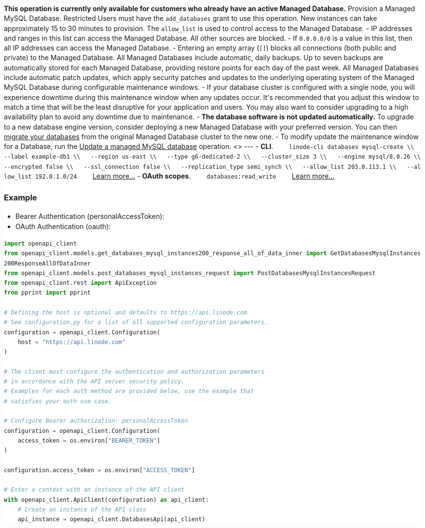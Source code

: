 __This operation is currently only available for customers who already have an active Managed Database.__  Provision a Managed MySQL Database.  Restricted Users must have the `add_databases` grant to use this operation.  New instances can take approximately 15 to 30 minutes to provision.  The `allow_list` is used to control access to the Managed Database.  - IP addresses and ranges in this list can access the Managed Database. All other sources are blocked.  - If `0.0.0.0/0` is a value in this list, then all IP addresses can access the Managed Database.  - Entering an empty array (`[]`) blocks all connections (both public and private) to the Managed Database.  All Managed Databases include automatic, daily backups. Up to seven backups are automatically stored for each Managed Database, providing restore points for each day of the past week.  All Managed Databases include automatic patch updates, which apply security patches and updates to the underlying operating system of the Managed MySQL Database during configurable maintenance windows.  - If your database cluster is configured with a single node, you will experience downtime during this maintenance window when any updates occur. It's recommended that you adjust this window to match a time that will be the least disruptive for your application and users. You may also want to consider upgrading to a high availability plan to avoid any downtime due to maintenance.  - __The database software is not updated automatically.__ To upgrade to a new database engine version, consider deploying a new Managed Database with your preferred version. You can then [migrate your databases](https://www.linode.com/docs/products/databases/managed-databases/guides/migrate-mysql/) from the original Managed Database cluster to the new one.  - To modify update the maintenance window for a Database, run the [Update a managed MySQL database](https://techdocs.akamai.com/linode-api/reference/put-databases-mysql-instance) operation.   <<LB>>  ---   - __CLI__.      ```     linode-cli databases mysql-create \\   --label example-db1 \\   --region us-east \\   --type g6-dedicated-2 \\   --cluster_size 3 \\   --engine mysql/8.0.26 \\   --encrypted false \\   --ssl_connection false \\   --replication_type semi_synch \\   --allow_list 203.0.113.1 \\   --allow_list 192.0.1.0/24     ```      [Learn more...](https://www.linode.com/docs/products/tools/cli/get-started/)  - __OAuth scopes__.      ```     databases:read_write     ```      [Learn more...](https://techdocs.akamai.com/linode-api/reference/get-started#oauth)

### Example

* Bearer Authentication (personalAccessToken):
* OAuth Authentication (oauth):

```python
import openapi_client
from openapi_client.models.get_databases_mysql_instances200_response_all_of_data_inner import GetDatabasesMysqlInstances200ResponseAllOfDataInner
from openapi_client.models.post_databases_mysql_instances_request import PostDatabasesMysqlInstancesRequest
from openapi_client.rest import ApiException
from pprint import pprint

# Defining the host is optional and defaults to https://api.linode.com
# See configuration.py for a list of all supported configuration parameters.
configuration = openapi_client.Configuration(
    host = "https://api.linode.com"
)

# The client must configure the authentication and authorization parameters
# in accordance with the API server security policy.
# Examples for each auth method are provided below, use the example that
# satisfies your auth use case.

# Configure Bearer authorization: personalAccessToken
configuration = openapi_client.Configuration(
    access_token = os.environ["BEARER_TOKEN"]
)

configuration.access_token = os.environ["ACCESS_TOKEN"]

# Enter a context with an instance of the API client
with openapi_client.ApiClient(configuration) as api_client:
    # Create an instance of the API class
    api_instance = openapi_client.DatabasesApi(api_client)
```